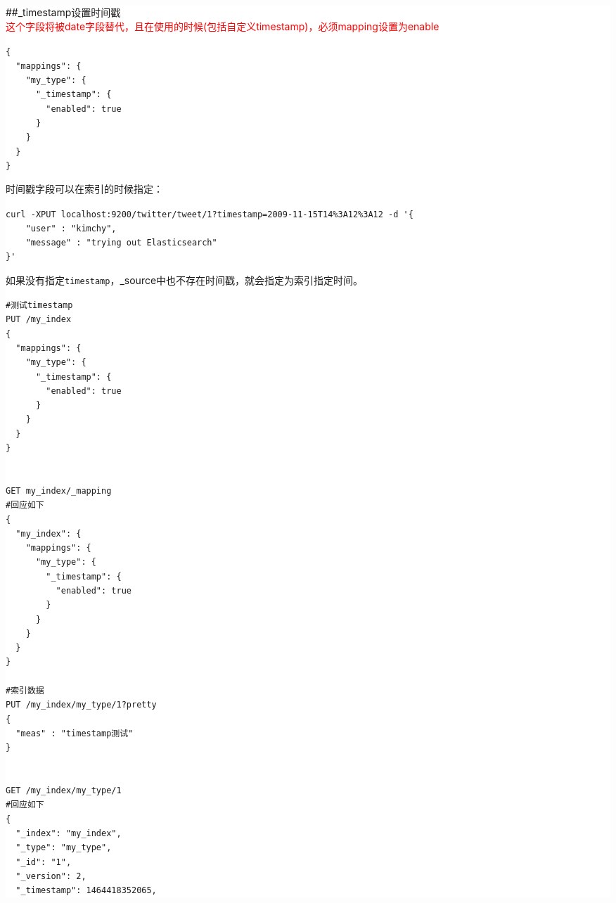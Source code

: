 ##_timestamp设置时间戳  
<span style="color:red">这个字段将被date字段替代，且在使用的时候(包括自定义timestamp)，必须mapping设置为enable</span></br>
```
{
  "mappings": {
    "my_type": {
      "_timestamp": {
        "enabled": true
      }
    }
  }
}
```

时间戳字段可以在索引的时候指定：
```
curl -XPUT localhost:9200/twitter/tweet/1?timestamp=2009-11-15T14%3A12%3A12 -d '{
    "user" : "kimchy",
    "message" : "trying out Elasticsearch"
}'
```
如果没有指定<code>timestamp</code>，_source中也不存在时间戳，就会指定为索引指定时间。
```
#测试timestamp
PUT /my_index
{
  "mappings": {
    "my_type": {
      "_timestamp": {
        "enabled": true
      }
    }
  }
}


GET my_index/_mapping
#回应如下
{
  "my_index": {
    "mappings": {
      "my_type": {
        "_timestamp": {
          "enabled": true
        }
      }
    }
  }
}

#索引数据
PUT /my_index/my_type/1?pretty
{
  "meas" : "timestamp测试"
}


GET /my_index/my_type/1
#回应如下
{
  "_index": "my_index",
  "_type": "my_type",
  "_id": "1",
  "_version": 2,
  "_timestamp": 1464418352065,
```